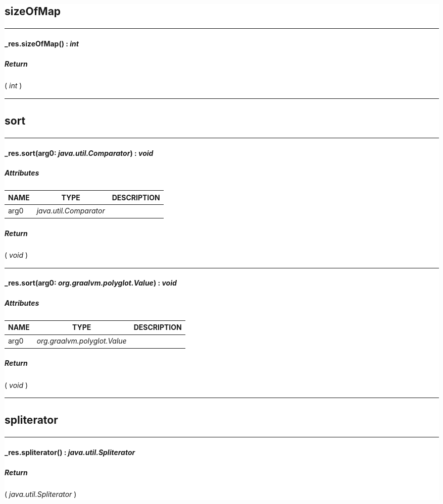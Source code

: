 ## sizeOfMap

---

#### _res.sizeOfMap() : _int_
##### Return

( _int_ )


---

## sort

---

#### _res.sort(arg0: _java.util.Comparator_) : _void_
##### Attributes

| NAME | TYPE | DESCRIPTION |
|---|---|---|
| arg0 | _java.util.Comparator_ |   |

##### Return

( _void_ )


---

#### _res.sort(arg0: _org.graalvm.polyglot.Value_) : _void_
##### Attributes

| NAME | TYPE | DESCRIPTION |
|---|---|---|
| arg0 | _org.graalvm.polyglot.Value_ |   |

##### Return

( _void_ )


---

## spliterator

---

#### _res.spliterator() : _java.util.Spliterator_
##### Return

( _java.util.Spliterator_ )
